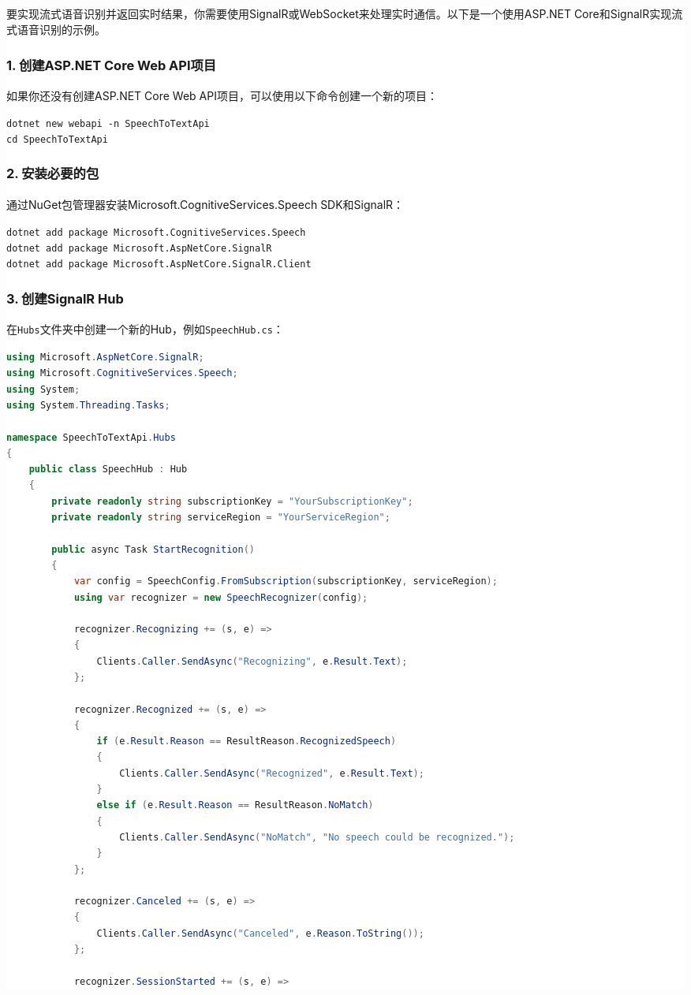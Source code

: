 ﻿要实现流式语音识别并返回实时结果，你需要使用SignalR或WebSocket来处理实时通信。以下是一个使用ASP.NET Core和SignalR实现流式语音识别的示例。  
   
### 1. 创建ASP.NET Core Web API项目  
   
如果你还没有创建ASP.NET Core Web API项目，可以使用以下命令创建一个新的项目：  
   
```shell  
dotnet new webapi -n SpeechToTextApi  
cd SpeechToTextApi  
```  
   
### 2. 安装必要的包  
   
通过NuGet包管理器安装Microsoft.CognitiveServices.Speech SDK和SignalR：  
   
```shell  
dotnet add package Microsoft.CognitiveServices.Speech  
dotnet add package Microsoft.AspNetCore.SignalR  
dotnet add package Microsoft.AspNetCore.SignalR.Client  
```  
   
### 3. 创建SignalR Hub  
   
在`Hubs`文件夹中创建一个新的Hub，例如`SpeechHub.cs`：  
   
```csharp  
using Microsoft.AspNetCore.SignalR;  
using Microsoft.CognitiveServices.Speech;  
using System;  
using System.Threading.Tasks;  
   
namespace SpeechToTextApi.Hubs  
{  
    public class SpeechHub : Hub  
    {  
        private readonly string subscriptionKey = "YourSubscriptionKey";  
        private readonly string serviceRegion = "YourServiceRegion";  
  
        public async Task StartRecognition()  
        {  
            var config = SpeechConfig.FromSubscription(subscriptionKey, serviceRegion);  
            using var recognizer = new SpeechRecognizer(config);  
  
            recognizer.Recognizing += (s, e) =>  
            {  
                Clients.Caller.SendAsync("Recognizing", e.Result.Text);  
            };  
  
            recognizer.Recognized += (s, e) =>  
            {  
                if (e.Result.Reason == ResultReason.RecognizedSpeech)  
                {  
                    Clients.Caller.SendAsync("Recognized", e.Result.Text);  
                }  
                else if (e.Result.Reason == ResultReason.NoMatch)  
                {  
                    Clients.Caller.SendAsync("NoMatch", "No speech could be recognized.");  
                }  
            };  
  
            recognizer.Canceled += (s, e) =>  
            {  
                Clients.Caller.SendAsync("Canceled", e.Reason.ToString());  
            };  
  
            recognizer.SessionStarted += (s, e) =>  
```